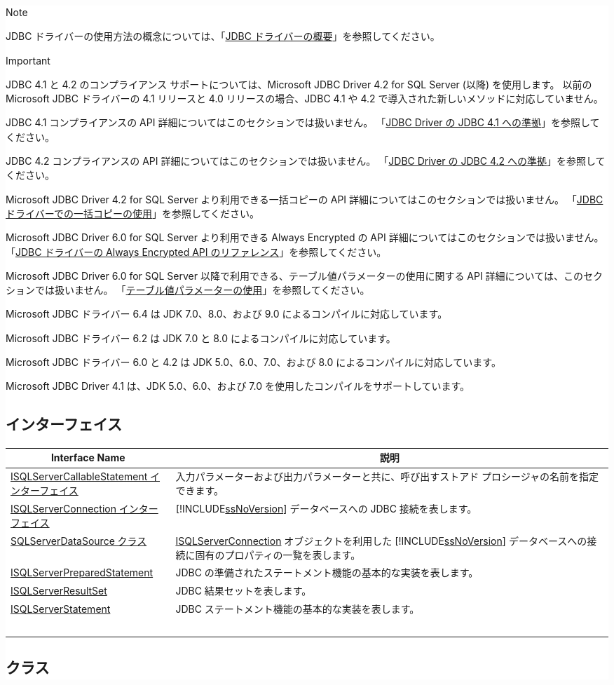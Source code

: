 > [!NOTE]  
>  JDBC ドライバーの使用方法の概念については、「[JDBC ドライバーの概要](../../../connect/jdbc/overview-of-the-jdbc-driver.md)」を参照してください。  
  
> [!IMPORTANT]  
>  JDBC 4.1 と 4.2 のコンプライアンス サポートについては、Microsoft JDBC Driver 4.2 for SQL Server (以降) を使用します。 以前の Microsoft JDBC ドライバーの 4.1 リリースと 4.0 リリースの場合、JDBC 4.1 や 4.2 で導入された新しいメソッドに対応していません。  
>   
>  JDBC 4.1 コンプライアンスの API 詳細についてはこのセクションでは扱いません。 「[JDBC Driver の JDBC 4.1 への準拠](../../../connect/jdbc/jdbc-4-1-compliance-for-the-jdbc-driver.md)」を参照してください。  
>   
>  JDBC 4.2 コンプライアンスの API 詳細についてはこのセクションでは扱いません。 「[JDBC Driver の JDBC 4.2 への準拠](../../../connect/jdbc/jdbc-4-2-compliance-for-the-jdbc-driver.md)」を参照してください。  
>   
>  Microsoft JDBC Driver 4.2 for SQL Server より利用できる一括コピーの API 詳細についてはこのセクションでは扱いません。 「[JDBC ドライバーでの一括コピーの使用](../../../connect/jdbc/using-bulk-copy-with-the-jdbc-driver.md)」を参照してください。  
>   
>  Microsoft JDBC Driver 6.0 for SQL Server より利用できる Always Encrypted の API 詳細についてはこのセクションでは扱いません。 「[JDBC ドライバーの Always Encrypted API のリファレンス](../../../connect/jdbc/always-encrypted-api-reference-for-the-jdbc-driver.md)」を参照してください。  
>   
>  Microsoft JDBC Driver 6.0 for SQL Server 以降で利用できる、テーブル値パラメーターの使用に関する API 詳細については、このセクションでは扱いません。 「[テーブル値パラメーターの使用](../../../connect/jdbc/using-table-valued-parameters.md)」を参照してください。  
>   
>  Microsoft JDBC ドライバー 6.4 は JDK 7.0、8.0、および 9.0 によるコンパイルに対応しています。  
>   
>  Microsoft JDBC ドライバー 6.2 は JDK 7.0 と 8.0 によるコンパイルに対応しています。  
>   
>  Microsoft JDBC ドライバー 6.0 と 4.2 は JDK 5.0、6.0、7.0、および 8.0 によるコンパイルに対応しています。  
>   
>  Microsoft JDBC Driver 4.1 は、JDK 5.0、6.0、および 7.0 を使用したコンパイルをサポートしています。  



## <a name="interfaces"></a>インターフェイス  
  
|Interface Name|説明|  
|--------------------|-----------------|  
|[ISQLServerCallableStatement インターフェイス](../../../connect/jdbc/reference/isqlservercallablestatement-interface.md)|入力パラメーターおよび出力パラメーターと共に、呼び出すストアド プロシージャの名前を指定できます。|  
|[ISQLServerConnection インターフェイス](../../../connect/jdbc/reference/isqlserverconnection-interface.md)|[!INCLUDE[ssNoVersion](../../../includes/ssnoversion-md.md)] データベースへの JDBC 接続を表します。|  
|[SQLServerDataSource クラス](../../../connect/jdbc/reference/sqlserverdatasource-class.md)|[ISQLServerConnection](../../../connect/jdbc/reference/sqlserverconnection-class.md) オブジェクトを利用した [!INCLUDE[ssNoVersion](../../../includes/ssnoversion-md.md)] データベースへの接続に固有のプロパティの一覧を表します。|  
|[ISQLServerPreparedStatement](../../../connect/jdbc/reference/isqlserverpreparedstatement-interface.md)|JDBC の準備されたステートメント機能の基本的な実装を表します。|  
|[ISQLServerResultSet](../../../connect/jdbc/reference/isqlserverresultset-interface.md)|JDBC 結果セットを表します。|  
|[ISQLServerStatement](../../../connect/jdbc/reference/isqlserverstatement-interface.md)|JDBC ステートメント機能の基本的な実装を表します。|
| &nbsp; | &nbsp; |


  
## <a name="classes"></a>クラス  
  